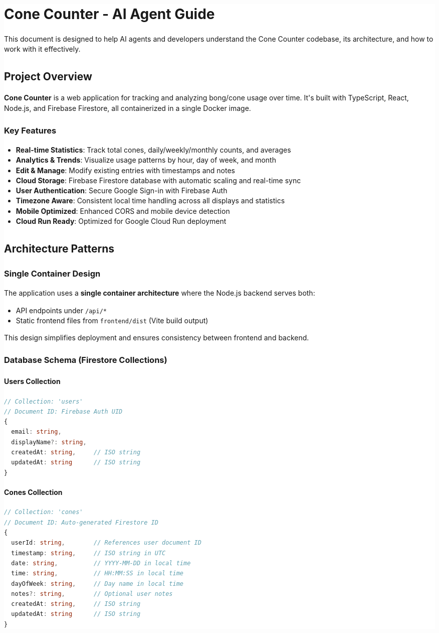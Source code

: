 # Cone Counter - AI Agent Guide

This document is designed to help AI agents and developers understand the Cone Counter codebase, its architecture, and how to work with it effectively.

## Project Overview

**Cone Counter** is a web application for tracking and analyzing bong/cone usage over time. It's built with TypeScript, React, Node.js, and Firebase Firestore, all containerized in a single Docker image.

### Key Features
- **Real-time Statistics**: Track total cones, daily/weekly/monthly counts, and averages
- **Analytics & Trends**: Visualize usage patterns by hour, day of week, and month
- **Edit & Manage**: Modify existing entries with timestamps and notes
- **Cloud Storage**: Firebase Firestore database with automatic scaling and real-time sync
- **User Authentication**: Secure Google Sign-in with Firebase Auth
- **Timezone Aware**: Consistent local time handling across all displays and statistics
- **Mobile Optimized**: Enhanced CORS and mobile device detection
- **Cloud Run Ready**: Optimized for Google Cloud Run deployment

## Architecture Patterns

### Single Container Design
The application uses a **single container architecture** where the Node.js backend serves both:
- API endpoints under `/api/*`
- Static frontend files from `frontend/dist` (Vite build output)

This design simplifies deployment and ensures consistency between frontend and backend.

### Database Schema (Firestore Collections)

#### Users Collection
```typescript
// Collection: 'users'
// Document ID: Firebase Auth UID
{
  email: string,
  displayName?: string,
  createdAt: string,     // ISO string
  updatedAt: string      // ISO string
}
```

#### Cones Collection
```typescript
// Collection: 'cones'
// Document ID: Auto-generated Firestore ID
{
  userId: string,        // References user document ID
  timestamp: string,     // ISO string in UTC
  date: string,          // YYYY-MM-DD in local time
  time: string,          // HH:MM:SS in local time
  dayOfWeek: string,     // Day name in local time
  notes?: string,        // Optional user notes
  createdAt: string,     // ISO string
  updatedAt: string      // ISO string
}
```
